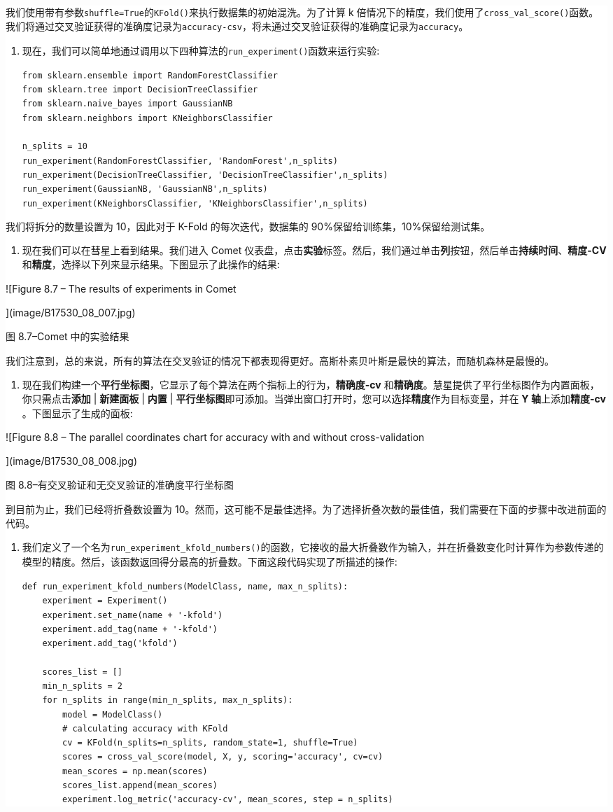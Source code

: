 我们使用带有参数`shuffle=True`的`KFold()`来执行数据集的初始混洗。为了计算 k 倍情况下的精度，我们使用了`cross_val_score()`函数。我们将通过交叉验证获得的准确度记录为`accuracy-csv`，将未通过交叉验证获得的准确度记录为`accuracy`。

1.  现在，我们可以简单地通过调用以下四种算法的`run_experiment()`函数来运行实验:

    ```
    from sklearn.ensemble import RandomForestClassifier
    from sklearn.tree import DecisionTreeClassifier
    from sklearn.naive_bayes import GaussianNB
    from sklearn.neighbors import KNeighborsClassifier

    n_splits = 10
    run_experiment(RandomForestClassifier, 'RandomForest',n_splits)
    run_experiment(DecisionTreeClassifier, 'DecisionTreeClassifier',n_splits)
    run_experiment(GaussianNB, 'GaussianNB',n_splits)
    run_experiment(KNeighborsClassifier, 'KNeighborsClassifier',n_splits)
    ```

我们将拆分的数量设置为 10，因此对于 K-Fold 的每次迭代，数据集的 90%保留给训练集，10%保留给测试集。

1.  现在我们可以在彗星上看到结果。我们进入 Comet 仪表盘，点击**实验**标签。然后，我们通过单击**列**按钮，然后单击**持续时间**、**精度-CV** 和**精度**，选择以下列来显示结果。下图显示了此操作的结果:

![Figure 8.7 – The results of experiments in Comet

](image/B17530_08_007.jpg)

图 8.7–Comet 中的实验结果

我们注意到，总的来说，所有的算法在交叉验证的情况下都表现得更好。高斯朴素贝叶斯是最快的算法，而随机森林是最慢的。

1.  现在我们构建一个**平行坐标图**，它显示了每个算法在两个指标上的行为，**精确度-cv** 和**精确度**。慧星提供了平行坐标图作为内置面板，你只需点击**添加** | **新建面板** | **内置** | **平行坐标图**即可添加。当弹出窗口打开时，您可以选择**精度**作为目标变量，并在 **Y 轴**上添加**精度-cv** 。下图显示了生成的面板:

![Figure 8.8 – The parallel coordinates chart for accuracy with and without cross-validation

](image/B17530_08_008.jpg)

图 8.8–有交叉验证和无交叉验证的准确度平行坐标图

到目前为止，我们已经将折叠数设置为 10。然而，这可能不是最佳选择。为了选择折叠次数的最佳值，我们需要在下面的步骤中改进前面的代码。

1.  我们定义了一个名为`run_experiment_kfold_numbers()`的函数，它接收的最大折叠数作为输入，并在折叠数变化时计算作为参数传递的模型的精度。然后，该函数返回得分最高的折叠数。下面这段代码实现了所描述的操作:

    ```
    def run_experiment_kfold_numbers(ModelClass, name, max_n_splits):
        experiment = Experiment()
        experiment.set_name(name + '-kfold')
        experiment.add_tag(name + '-kfold')
        experiment.add_tag('kfold')

        scores_list = []
        min_n_splits = 2
        for n_splits in range(min_n_splits, max_n_splits):
            model = ModelClass()
            # calculating accuracy with KFold
            cv = KFold(n_splits=n_splits, random_state=1, shuffle=True)
            scores = cross_val_score(model, X, y, scoring='accuracy', cv=cv)
            mean_scores = np.mean(scores)
            scores_list.append(mean_scores)
            experiment.log_metric('accuracy-cv', mean_scores, step = n_splits)
